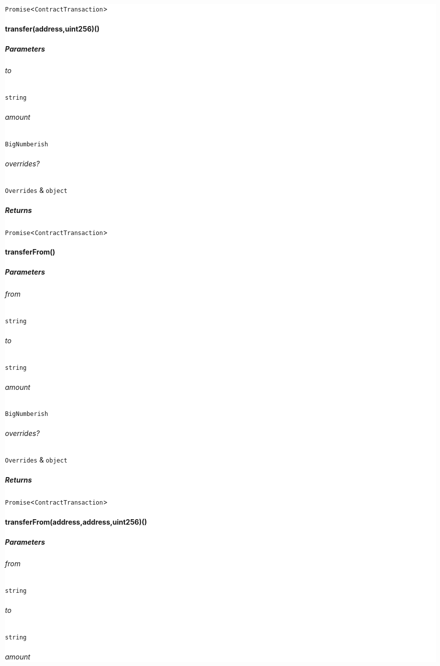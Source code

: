 `Promise`\<`ContractTransaction`\>

#### transfer(address,uint256)()

##### Parameters

###### to

`string`

###### amount

`BigNumberish`

###### overrides?

`Overrides` & `object`

##### Returns

`Promise`\<`ContractTransaction`\>

#### transferFrom()

##### Parameters

###### from

`string`

###### to

`string`

###### amount

`BigNumberish`

###### overrides?

`Overrides` & `object`

##### Returns

`Promise`\<`ContractTransaction`\>

#### transferFrom(address,address,uint256)()

##### Parameters

###### from

`string`

###### to

`string`

###### amount
